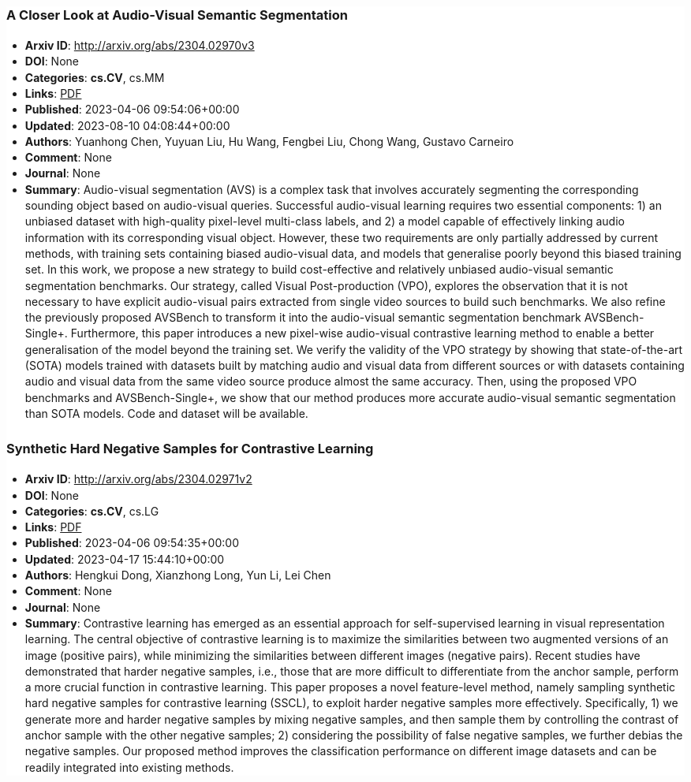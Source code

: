

### A Closer Look at Audio-Visual Semantic Segmentation
- **Arxiv ID**: http://arxiv.org/abs/2304.02970v3
- **DOI**: None
- **Categories**: **cs.CV**, cs.MM
- **Links**: [PDF](http://arxiv.org/pdf/2304.02970v3)
- **Published**: 2023-04-06 09:54:06+00:00
- **Updated**: 2023-08-10 04:08:44+00:00
- **Authors**: Yuanhong Chen, Yuyuan Liu, Hu Wang, Fengbei Liu, Chong Wang, Gustavo Carneiro
- **Comment**: None
- **Journal**: None
- **Summary**: Audio-visual segmentation (AVS) is a complex task that involves accurately segmenting the corresponding sounding object based on audio-visual queries. Successful audio-visual learning requires two essential components: 1) an unbiased dataset with high-quality pixel-level multi-class labels, and 2) a model capable of effectively linking audio information with its corresponding visual object. However, these two requirements are only partially addressed by current methods, with training sets containing biased audio-visual data, and models that generalise poorly beyond this biased training set. In this work, we propose a new strategy to build cost-effective and relatively unbiased audio-visual semantic segmentation benchmarks. Our strategy, called Visual Post-production (VPO), explores the observation that it is not necessary to have explicit audio-visual pairs extracted from single video sources to build such benchmarks. We also refine the previously proposed AVSBench to transform it into the audio-visual semantic segmentation benchmark AVSBench-Single+. Furthermore, this paper introduces a new pixel-wise audio-visual contrastive learning method to enable a better generalisation of the model beyond the training set. We verify the validity of the VPO strategy by showing that state-of-the-art (SOTA) models trained with datasets built by matching audio and visual data from different sources or with datasets containing audio and visual data from the same video source produce almost the same accuracy. Then, using the proposed VPO benchmarks and AVSBench-Single+, we show that our method produces more accurate audio-visual semantic segmentation than SOTA models. Code and dataset will be available.



### Synthetic Hard Negative Samples for Contrastive Learning
- **Arxiv ID**: http://arxiv.org/abs/2304.02971v2
- **DOI**: None
- **Categories**: **cs.CV**, cs.LG
- **Links**: [PDF](http://arxiv.org/pdf/2304.02971v2)
- **Published**: 2023-04-06 09:54:35+00:00
- **Updated**: 2023-04-17 15:44:10+00:00
- **Authors**: Hengkui Dong, Xianzhong Long, Yun Li, Lei Chen
- **Comment**: None
- **Journal**: None
- **Summary**: Contrastive learning has emerged as an essential approach for self-supervised learning in visual representation learning. The central objective of contrastive learning is to maximize the similarities between two augmented versions of an image (positive pairs), while minimizing the similarities between different images (negative pairs). Recent studies have demonstrated that harder negative samples, i.e., those that are more difficult to differentiate from the anchor sample, perform a more crucial function in contrastive learning. This paper proposes a novel feature-level method, namely sampling synthetic hard negative samples for contrastive learning (SSCL), to exploit harder negative samples more effectively. Specifically, 1) we generate more and harder negative samples by mixing negative samples, and then sample them by controlling the contrast of anchor sample with the other negative samples; 2) considering the possibility of false negative samples, we further debias the negative samples. Our proposed method improves the classification performance on different image datasets and can be readily integrated into existing methods.
